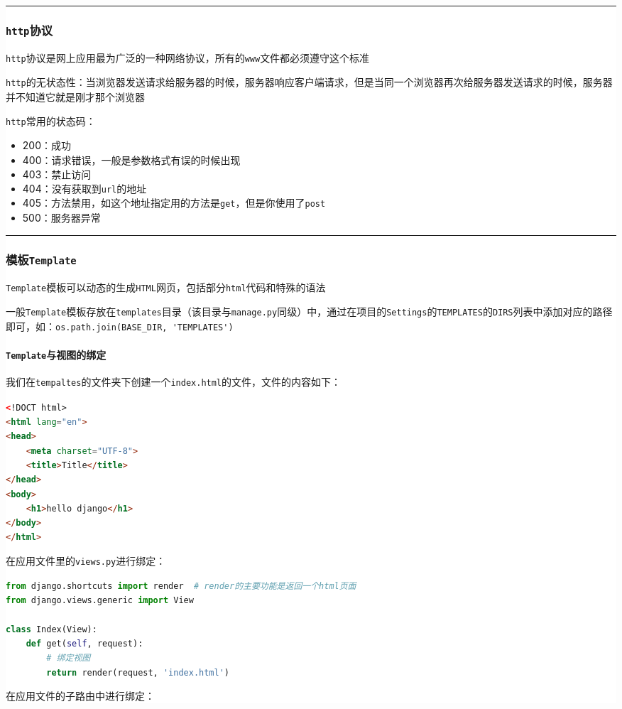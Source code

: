 ***

### `http`协议

`http`协议是网上应用最为广泛的一种网络协议，所有的`www`文件都必须遵守这个标准

`http`的无状态性：当浏览器发送请求给服务器的时候，服务器响应客户端请求，但是当同一个浏览器再次给服务器发送请求的时候，服务器并不知道它就是刚才那个浏览器

`http`常用的状态码：

- 200：成功
- 400：请求错误，一般是参数格式有误的时候出现
- 403：禁止访问
- 404：没有获取到`url`的地址
- 405：方法禁用，如这个地址指定用的方法是`get`，但是你使用了`post`
- 500：服务器异常

***

### 模板`Template`

`Template`模板可以动态的生成`HTML`网页，包括部分`html`代码和特殊的语法

一般`Template`模板存放在`templates`目录（该目录与`manage.py`同级）中，通过在项目的`Settings`的`TEMPLATES`的`DIRS`列表中添加对应的路径即可，如：`os.path.join(BASE_DIR, 'TEMPLATES')`

#### `Template`与视图的绑定

我们在`tempaltes`的文件夹下创建一个`index.html`的文件，文件的内容如下：

```html
<!DOCT html>
<html lang="en">
<head>
	<meta charset="UTF-8">
    <title>Title</title>
</head>
<body>
    <h1>hello django</h1>
</body>
</html>
```

在应用文件里的`views.py`进行绑定：

```py
from django.shortcuts import render  # render的主要功能是返回一个html页面
from django.views.generic import View

class Index(View):
    def get(self, request):
        # 绑定视图
        return render(request, 'index.html')
```

在应用文件的子路由中进行绑定：
